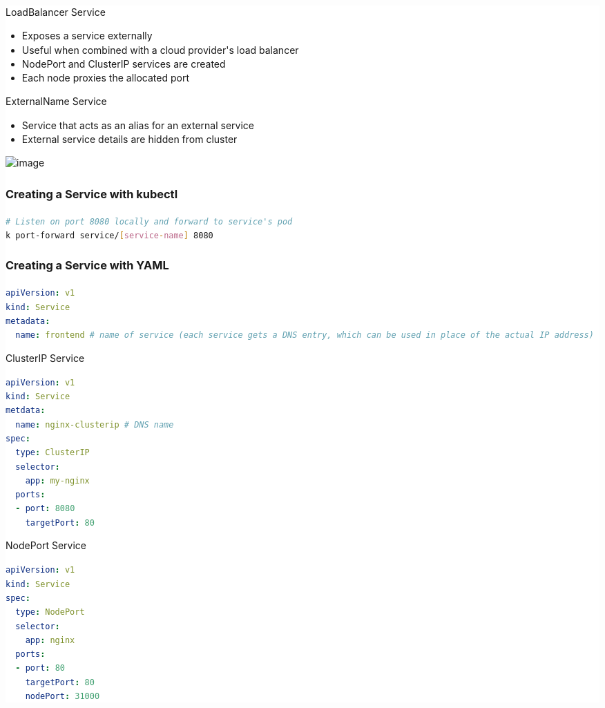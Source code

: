LoadBalancer Service
- Exposes a service externally
- Useful when combined with a cloud provider's load balancer
- NodePort and ClusterIP services are created
- Each node proxies the allocated port

ExternalName Service
- Service that acts as an alias for an external service
- External service details are hidden from cluster

![image](./externalname-service.png)

### Creating a Service with kubectl

```sh
# Listen on port 8080 locally and forward to service's pod
k port-forward service/[service-name] 8080
```

### Creating a Service with YAML
```yaml
apiVersion: v1
kind: Service
metadata:
  name: frontend # name of service (each service gets a DNS entry, which can be used in place of the actual IP address)
```

ClusterIP Service
```yaml
apiVersion: v1
kind: Service
metdata:
  name: nginx-clusterip # DNS name
spec:
  type: ClusterIP
  selector:
    app: my-nginx
  ports:
  - port: 8080
    targetPort: 80
```

NodePort Service
```yaml
apiVersion: v1
kind: Service
spec:
  type: NodePort
  selector:
    app: nginx
  ports:
  - port: 80
    targetPort: 80
    nodePort: 31000
```
